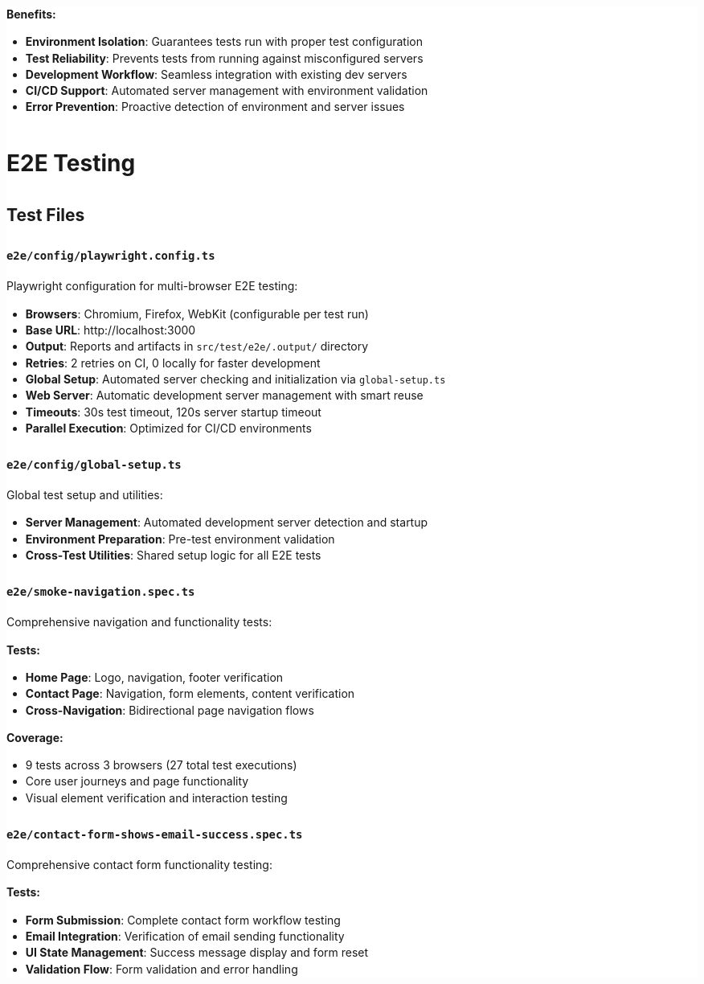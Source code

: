 **Benefits:**
- **Environment Isolation**: Guarantees tests run with proper test configuration
- **Test Reliability**: Prevents tests from running against misconfigured servers
- **Development Workflow**: Seamless integration with existing dev servers
- **CI/CD Support**: Automated server management with environment validation
- **Error Prevention**: Proactive detection of environment and server issues

# E2E Testing

## Test Files

### `e2e/config/playwright.config.ts`
Playwright configuration for multi-browser E2E testing:
- **Browsers**: Chromium, Firefox, WebKit (configurable per test run)
- **Base URL**: http://localhost:3000
- **Output**: Reports and artifacts in `src/test/e2e/.output/` directory
- **Retries**: 2 retries on CI, 0 locally for faster development
- **Global Setup**: Automated server checking and initialization via `global-setup.ts`
- **Web Server**: Automatic development server management with smart reuse
- **Timeouts**: 30s test timeout, 120s server startup timeout
- **Parallel Execution**: Optimized for CI/CD environments

### `e2e/config/global-setup.ts`
Global test setup and utilities:
- **Server Management**: Automated development server detection and startup
- **Environment Preparation**: Pre-test environment validation
- **Cross-Test Utilities**: Shared setup logic for all E2E tests

### `e2e/smoke-navigation.spec.ts`
Comprehensive navigation and functionality tests:

**Tests:**
- **Home Page**: Logo, navigation, footer verification
- **Contact Page**: Navigation, form elements, content verification
- **Cross-Navigation**: Bidirectional page navigation flows

**Coverage:**
- 9 tests across 3 browsers (27 total test executions)
- Core user journeys and page functionality
- Visual element verification and interaction testing

### `e2e/contact-form-shows-email-success.spec.ts`
Comprehensive contact form functionality testing:

**Tests:**
- **Form Submission**: Complete contact form workflow testing
- **Email Integration**: Verification of email sending functionality
- **UI State Management**: Success message display and form reset
- **Validation Flow**: Form validation and error handling

